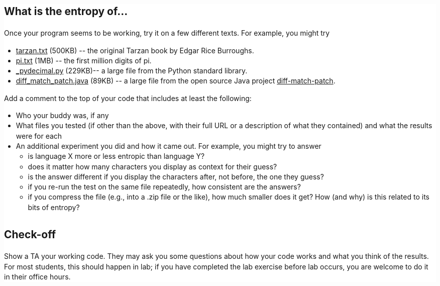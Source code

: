## What is the entropy of...

Once your program seems to be working, try it on a few different texts.
For example, you might try

- [tarzan.txt](files/tarzan.txt) (500KB) -- the original Tarzan book by Edgar Rice Burroughs.
- [pi.txt](files/pi.txt) (1MB) -- the first million digits of pi.
- [_pydecimal.py](files/_pydecimal.py) (229KB)-- a large file from the Python standard library.
- [diff_match_patch.java](files/diff_match_patch.java) (89KB) -- a large file from the open source Java project [diff-match-patch](https://github.com/google/diff-match-patch).

Add a comment to the top of your code that includes at least the following:

- Who your buddy was, if any
- What files you tested (if other than the above, with their full URL or a description of what they contained) and what the results were for each
- An additional experiment you did and how it came out. For example, you might try to answer
    - is language X more or less entropic than language Y?
    - does it matter how many characters you display as context for their guess?
    - is the answer different if you display the characters after, not before, the one they guess?
    - if you re-run the test on the same file repeatedly, how consistent are the answers?
    - if you compress the file (e.g., into a .zip file or the like), how much smaller does it get? How (and why) is this related to its bits of entropy?

## Check-off

Show a TA your working code.
They may ask you some questions about how your code works and what you think of the results.
For most students, this should happen in lab;
if you have completed the lab exercise before lab occurs, you are welcome to do it in their office hours.

